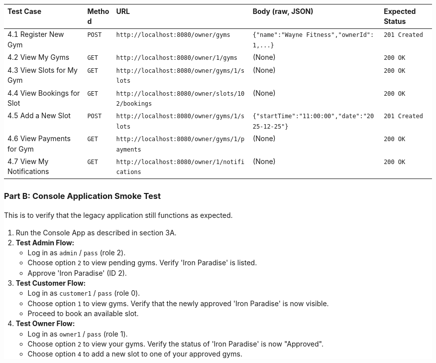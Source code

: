 | Test Case | Method | URL | Body (raw, JSON) | Expected Status |
| :--- | :--- | :--- | :--- | :--- |
| 4.1 Register New Gym | `POST` | `http://localhost:8080/owner/gyms` | `{"name":"Wayne Fitness","ownerId":1,...}`| `201 Created` |
| 4.2 View My Gyms | `GET` | `http://localhost:8080/owner/1/gyms` | (None) | `200 OK` |
| 4.3 View Slots for My Gym| `GET` | `http://localhost:8080/owner/gyms/1/slots`| (None) | `200 OK` |
| 4.4 View Bookings for Slot| `GET` | `http://localhost:8080/owner/slots/102/bookings`| (None) | `200 OK` |
| 4.5 Add a New Slot | `POST` | `http://localhost:8080/owner/gyms/1/slots` | `{"startTime":"11:00:00","date":"2025-12-25"}`| `201 Created` |
| 4.6 View Payments for Gym| `GET` | `http://localhost:8080/owner/gyms/1/payments` | (None) | `200 OK` |
| 4.7 View My Notifications| `GET` | `http://localhost:8080/owner/1/notifications` | (None) | `200 OK` |

### Part B: Console Application Smoke Test

This is to verify that the legacy application still functions as expected.

1.  Run the Console App as described in section 3A.
2.  **Test Admin Flow:**
    *   Log in as `admin` / `pass` (role 2).
    *   Choose option `2` to view pending gyms. Verify 'Iron Paradise' is listed.
    *   Approve 'Iron Paradise' (ID 2).
3.  **Test Customer Flow:**
    *   Log in as `customer1` / `pass` (role 0).
    *   Choose option `1` to view gyms. Verify that the newly approved 'Iron Paradise' is now visible.
    *   Proceed to book an available slot.
4.  **Test Owner Flow:**
    *   Log in as `owner1` / `pass` (role 1).
    *   Choose option `2` to view your gyms. Verify the status of 'Iron Paradise' is now "Approved".
    *   Choose option `4` to add a new slot to one of your approved gyms.
